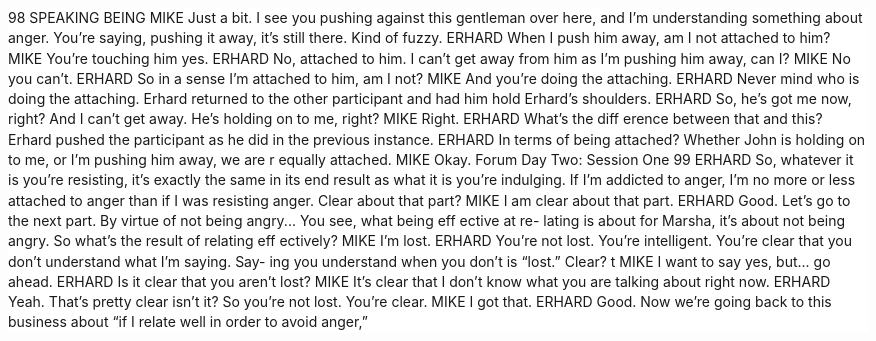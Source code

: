 98
SPEAKING BEING
MIKE
Just a bit. I see you pushing against this gentleman over here, and I’m understanding something
about anger. You’re saying, pushing it away, it’s still there. Kind of fuzzy.
ERHARD
When I push him away, am I not attached to him?
MIKE
You’re touching him yes.
ERHARD
No, attached to him. I can’t get away from him as I’m pushing him away, can I?
MIKE
No you can’t.
ERHARD
So in a sense I’m attached to him, am I not?
MIKE
And you’re doing the attaching.
ERHARD
Never mind who is doing the attaching.
Erhard returned to the other participant and had him hold Erhard’s shoulders.
ERHARD
So, he’s got me now, right? And I can’t get away. He’s holding on to me, right?
MIKE
Right.
ERHARD
What’s the diff erence between that and this?
Erhard pushed the participant as he did in the previous instance.
ERHARD
In terms of being attached? Whether John is holding on to me, or I’m pushing him away, we are
r
equally attached.
MIKE
Okay.
Forum Day Two: Session One
99
ERHARD
So, whatever it is you’re resisting, it’s exactly the same in its end result as what it is you’re
indulging. If I’m addicted to anger, I’m no more or less attached to anger than if I was resisting
anger. Clear about that part?
MIKE
I am clear about that part.
ERHARD
Good. Let’s go to the next part. By virtue of not being angry... You see, what being eff ective at re-
lating is about for Marsha, it’s about not being angry. So what’s the result of relating eff ectively?
MIKE
I’m lost.
ERHARD
You’re not lost. You’re intelligent. You’re clear that you don’t understand what I’m saying. Say-
ing you understand when you don’t is “lost.” Clear?
t
MIKE
I want to say yes, but... go ahead.
ERHARD
Is it clear that you aren’t lost?
MIKE
It’s clear that I don’t know what you are talking about right now.
ERHARD
Yeah. That’s pretty clear isn’t it? So you’re not lost. You’re clear.
MIKE
I got that.
ERHARD
Good. Now we’re going back to this business about “if I relate well in order to avoid anger,”